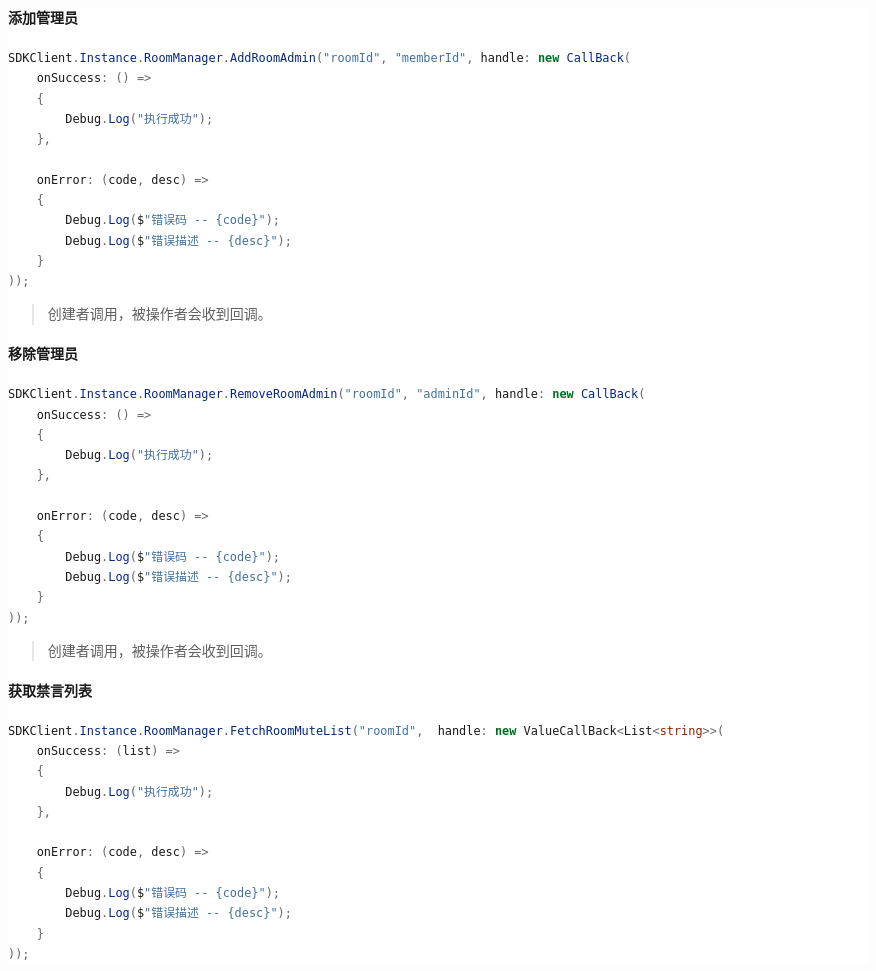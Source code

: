 #### 添加管理员

```C#
SDKClient.Instance.RoomManager.AddRoomAdmin("roomId", "memberId", handle: new CallBack(
    onSuccess: () =>
    {
        Debug.Log("执行成功");
    },

    onError: (code, desc) =>
    {
        Debug.Log($"错误码 -- {code}");
        Debug.Log($"错误描述 -- {desc}");
    }
));

```

> 创建者调用，被操作者会收到回调。

#### 移除管理员

```C#
SDKClient.Instance.RoomManager.RemoveRoomAdmin("roomId", "adminId", handle: new CallBack(
    onSuccess: () =>
    {
        Debug.Log("执行成功");
    },

    onError: (code, desc) =>
    {
        Debug.Log($"错误码 -- {code}");
        Debug.Log($"错误描述 -- {desc}");
    }
));
```

> 创建者调用，被操作者会收到回调。

#### 获取禁言列表

```C#
SDKClient.Instance.RoomManager.FetchRoomMuteList("roomId",  handle: new ValueCallBack<List<string>>(
    onSuccess: (list) =>
    {
        Debug.Log("执行成功");
    },

    onError: (code, desc) =>
    {
        Debug.Log($"错误码 -- {code}");
        Debug.Log($"错误描述 -- {desc}");
    }
));
```
